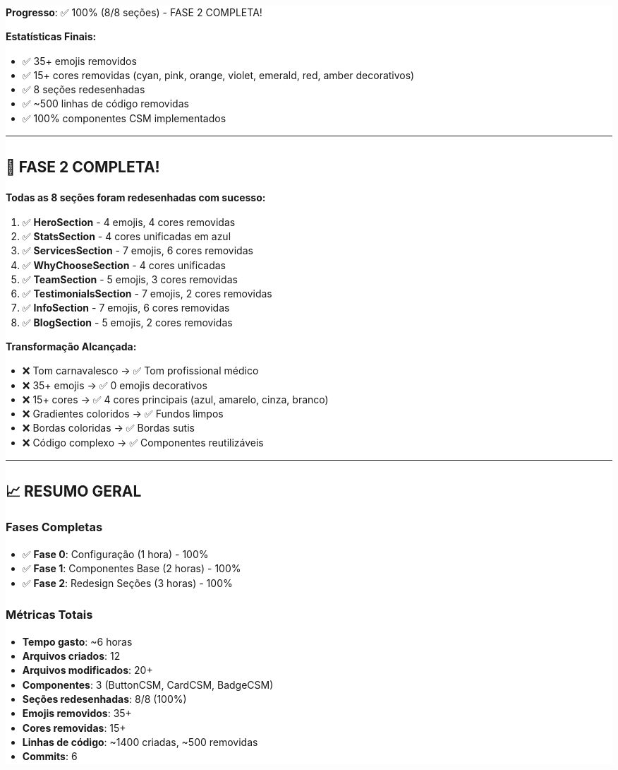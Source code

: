 **Progresso**: ✅ 100% (8/8 seções) - FASE 2 COMPLETA!

**Estatísticas Finais:**
- ✅ 35+ emojis removidos
- ✅ 15+ cores removidas (cyan, pink, orange, violet, emerald, red, amber decorativos)
- ✅ 8 seções redesenhadas
- ✅ ~500 linhas de código removidas
- ✅ 100% componentes CSM implementados

---

## 🎉 FASE 2 COMPLETA!

**Todas as 8 seções foram redesenhadas com sucesso:**

1. ✅ **HeroSection** - 4 emojis, 4 cores removidas
2. ✅ **StatsSection** - 4 cores unificadas em azul
3. ✅ **ServicesSection** - 7 emojis, 6 cores removidas
4. ✅ **WhyChooseSection** - 4 cores unificadas
5. ✅ **TeamSection** - 5 emojis, 3 cores removidas
6. ✅ **TestimonialsSection** - 7 emojis, 2 cores removidas
7. ✅ **InfoSection** - 7 emojis, 6 cores removidas
8. ✅ **BlogSection** - 5 emojis, 2 cores removidas

**Transformação Alcançada:**
- ❌ Tom carnavalesco → ✅ Tom profissional médico
- ❌ 35+ emojis → ✅ 0 emojis decorativos
- ❌ 15+ cores → ✅ 4 cores principais (azul, amarelo, cinza, branco)
- ❌ Gradientes coloridos → ✅ Fundos limpos
- ❌ Bordas coloridas → ✅ Bordas sutis
- ❌ Código complexo → ✅ Componentes reutilizáveis

---

## 📈 RESUMO GERAL

### Fases Completas
- ✅ **Fase 0**: Configuração (1 hora) - 100%
- ✅ **Fase 1**: Componentes Base (2 horas) - 100%
- ✅ **Fase 2**: Redesign Seções (3 horas) - 100%

### Métricas Totais
- **Tempo gasto**: ~6 horas
- **Arquivos criados**: 12
- **Arquivos modificados**: 20+
- **Componentes**: 3 (ButtonCSM, CardCSM, BadgeCSM)
- **Seções redesenhadas**: 8/8 (100%)
- **Emojis removidos**: 35+
- **Cores removidas**: 15+
- **Linhas de código**: ~1400 criadas, ~500 removidas
- **Commits**: 6
